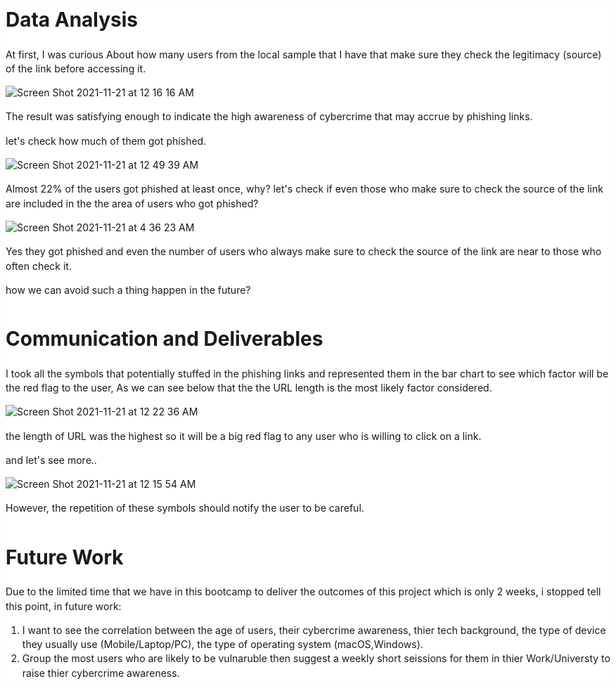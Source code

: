# Data Analysis

At first, I was curious About how many users from the local sample that I have that make sure they check the legitimacy (source) of the link before accessing it.



<img width="588" alt="Screen Shot 2021-11-21 at 12 16 16 AM" src="https://user-images.githubusercontent.com/93079431/142745675-1a04c4b6-36b9-4224-b842-f02c11f66383.png">

The result was satisfying enough to indicate the high awareness of cybercrime that may accrue by phishing links.

let's check how much of them got phished.

<img width="549" alt="Screen Shot 2021-11-21 at 12 49 39 AM" src="https://user-images.githubusercontent.com/93079431/142745780-0c0a2abb-88e4-4654-acd1-ad4e90e8a46f.png">

Almost 22% of the users got phished at least once, why? 
let's check if even those who make sure to check the source of the link are included in the the area of users who got phished?

<img width="500" alt="Screen Shot 2021-11-21 at 4 36 23 AM" src="https://user-images.githubusercontent.com/93079431/142745899-9c214327-14aa-43ef-9f3f-e313c40ce154.png">


Yes they got phished and even the number of users who always make sure to check the source of the link are near to those who often check it.

how we can avoid such a thing happen in the future?

# Communication and Deliverables

I took all the symbols that potentially stuffed in the phishing links and represented them in the bar chart to see which factor will be the red flag to the user, As we can see below that the the URL length is the most likely factor considered.

<img width="475" alt="Screen Shot 2021-11-21 at 12 22 36 AM" src="https://user-images.githubusercontent.com/93079431/142750830-02d6ad16-c822-49d6-bdc3-d9d358ca2293.png">


the length of URL was the highest so it will be a big red flag to any user who is willing to click on a link.

and let's see more..

<img width="491" alt="Screen Shot 2021-11-21 at 12 15 54 AM" src="https://user-images.githubusercontent.com/93079431/142746222-9e966e09-8e00-4d69-95e2-86fb6b51f437.png">

However, the repetition of these symbols should notify the user to be careful.

# Future Work

Due to the limited time that we have in this bootcamp to deliver the outcomes of this project which is only 2 weeks, i stopped tell this point, in future work:
1. I want to see the correlation between the age of users, their cybercrime awareness, thier tech background, the type of device they usually use (Mobile/Laptop/PC), the type of operating system (macOS,Windows).
2. Group the most users who are likely to be vulnaruble then suggest a weekly short seissions for them in thier Work/Universty to raise thier cybercrime awareness.
